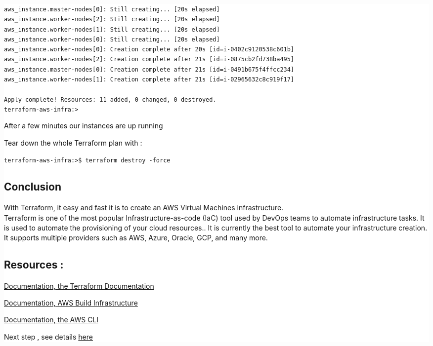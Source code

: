 ```
aws_instance.master-nodes[0]: Still creating... [20s elapsed]
aws_instance.worker-nodes[2]: Still creating... [20s elapsed]
aws_instance.worker-nodes[1]: Still creating... [20s elapsed]
aws_instance.worker-nodes[0]: Still creating... [20s elapsed]
aws_instance.worker-nodes[0]: Creation complete after 20s [id=i-0402c9120538c601b]
aws_instance.worker-nodes[2]: Creation complete after 21s [id=i-0875cb2fd738ba495]
aws_instance.master-nodes[0]: Creation complete after 21s [id=i-0491b675f4ffcc234]
aws_instance.worker-nodes[1]: Creation complete after 21s [id=i-02965632c8c919f17]

Apply complete! Resources: 11 added, 0 changed, 0 destroyed.
terraform-aws-infra:>
```

After a few minutes our instances are up running

Tear down the whole Terraform plan with :

```
terraform-aws-infra:>$ terraform destroy -force
```
## Conclusion

With Terraform, it easy and fast it is to create an AWS Virtual Machines infrastructure.  
Terraform is one of the most popular Infrastructure-as-code (IaC) tool used by DevOps teams to automate infrastructure tasks. It is used to automate the provisioning of your cloud resources.. It is currently the best tool to automate your infrastructure creation.
It supports multiple providers such as AWS, Azure, Oracle, GCP, and many more.

## Resources :

[Documentation, the Terraform Documentation](https://www.terraform.io/docs/index.html "the Terraform Documentation")

[Documentation, AWS Build Infrastructure](https://learn.hashicorp.com/tutorials/terraform/aws-build?in=terraform/aws-get-started "AWS Build Infrastructure")

[Documentation, the AWS CLI](https://github.com/aws/aws-cli/tree/v2 "the AWS CLI")

Next step , see details [here](https://techlabnews.com/2021/terraform-AWS-infra/ "Our first AWS infrastructure since Terraform")

